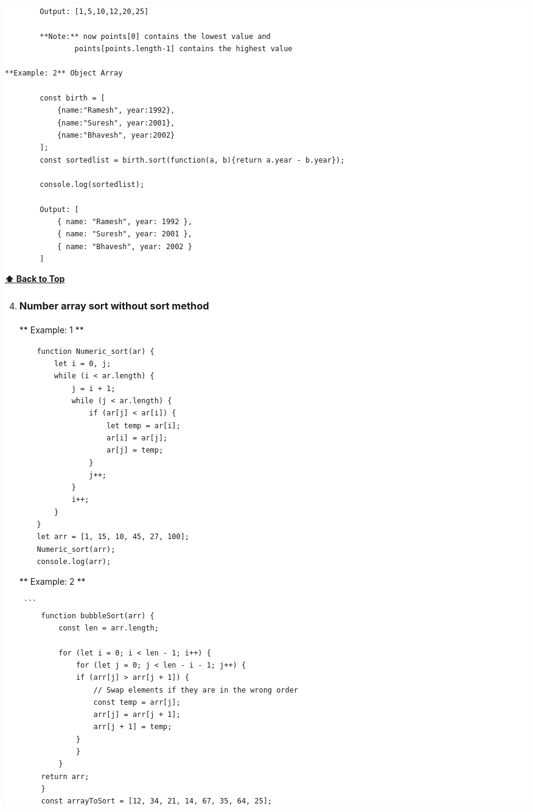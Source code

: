             Output: [1,5,10,12,20,25] 

            **Note:** now points[0] contains the lowest value and 
                    points[points.length-1] contains the highest value

    **Example: 2** Object Array

            const birth = [
                {name:"Ramesh", year:1992},
                {name:"Suresh", year:2001},
                {name:"Bhavesh", year:2002}
            ];
            const sortedlist = birth.sort(function(a, b){return a.year - b.year});

            console.log(sortedlist);

            Output: [
                { name: "Ramesh", year: 1992 }, 
                { name: "Suresh", year: 2001 },
                { name: "Bhavesh", year: 2002 }
            ]
        
   **[⬆ Back to Top](#table-of-contents)**

4. ### Number array sort without sort method

    ** Example: 1 **

    ```
        function Numeric_sort(ar) {
            let i = 0, j;
            while (i < ar.length) {
                j = i + 1;
                while (j < ar.length) {
                    if (ar[j] < ar[i]) {
                        let temp = ar[i];
                        ar[i] = ar[j];
                        ar[j] = temp;
                    }
                    j++;
                }
                i++;
            }
        }
        let arr = [1, 15, 10, 45, 27, 100];
        Numeric_sort(arr);
        console.log(arr);

    ```

    ** Example: 2 **

        ```
            function bubbleSort(arr) {
                const len = arr.length;

                for (let i = 0; i < len - 1; i++) {
                    for (let j = 0; j < len - i - 1; j++) {
                    if (arr[j] > arr[j + 1]) {
                        // Swap elements if they are in the wrong order
                        const temp = arr[j];
                        arr[j] = arr[j + 1];
                        arr[j + 1] = temp;
                    }
                    }
                }
            return arr;
            }
            const arrayToSort = [12, 34, 21, 14, 67, 35, 64, 25];